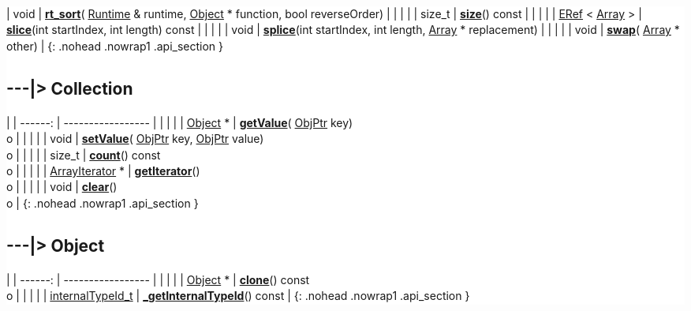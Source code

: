 | void | **[rt_sort](#classEScript_1_1Array_1a752f95bf1a0107826ee1b52a5bee4a74)**( [Runtime](classEScript_1_1Runtime) & runtime,  [Object](classEScript_1_1Object) * function, bool reverseOrder) |
|  | |
| size_t | **[size](#classEScript_1_1Array_1a9bf50d15ee5881a708cbe28f2bdedba4)**() const |
|  | |
| [ERef](classEScript_1_1ERef) < [Array](classEScript_1_1Array) > | **[slice](#classEScript_1_1Array_1a540d7a17ce7b935b24e2537afd0f8aa8)**(int startIndex, int length) const |
|  | |
| void | **[splice](#classEScript_1_1Array_1a8abc70a796186c7e7c82ce7ea009af14)**(int startIndex, int length,  [Array](classEScript_1_1Array) * replacement) |
|  | |
| void | **[swap](#classEScript_1_1Array_1a4dd669244a31d252c15e236aaf3e6e59)**( [Array](classEScript_1_1Array) * other) |
{: .nohead .nowrap1 .api_section }


## ---|&gt; Collection

|
| ------: | ----------------- |
|  | |
| [Object](classEScript_1_1Object) * | **[getValue](#classEScript_1_1Array_1a5cd68773c391017e75e326c6d4e9779b)**( [ObjPtr](namespaceEScript#namespaceEScript_1a64e706091a60f17b4f2b9dd748967523)  key) <br/> o |
|  | |
| void | **[setValue](#classEScript_1_1Array_1aefe8d82c212c5a46f35fdcb1b639203d)**( [ObjPtr](namespaceEScript#namespaceEScript_1a64e706091a60f17b4f2b9dd748967523)  key,  [ObjPtr](namespaceEScript#namespaceEScript_1a64e706091a60f17b4f2b9dd748967523)  value) <br/> o |
|  | |
| size_t | **[count](#classEScript_1_1Array_1ad728fcf39c4d7b370c4fbdaf960fcaca)**() const <br/> o |
|  | |
| [ArrayIterator](classEScript_1_1Array_1_1ArrayIterator) * | **[getIterator](#classEScript_1_1Array_1ab94a224890122d087162c4fe97e0696b)**() <br/> o |
|  | |
| void | **[clear](#classEScript_1_1Array_1a815afd7f12e374b7fb55d787173e5814)**() <br/> o |
{: .nohead .nowrap1 .api_section }


## ---|&gt; Object

|
| ------: | ----------------- |
|  | |
| [Object](classEScript_1_1Object) * | **[clone](#classEScript_1_1Array_1a87f52a4c92c49cd866851c3df7d3c67d)**() const <br/> o |
|  | |
| [internalTypeId_t](namespaceEScript#namespaceEScript_1ab966fdf887376eab40d606bc1d49cd50) | **[_getInternalTypeId](#classEScript_1_1Array_1a4df95c824bd16aee306820bc74aeefc7)**() const |
{: .nohead .nowrap1 .api_section }

